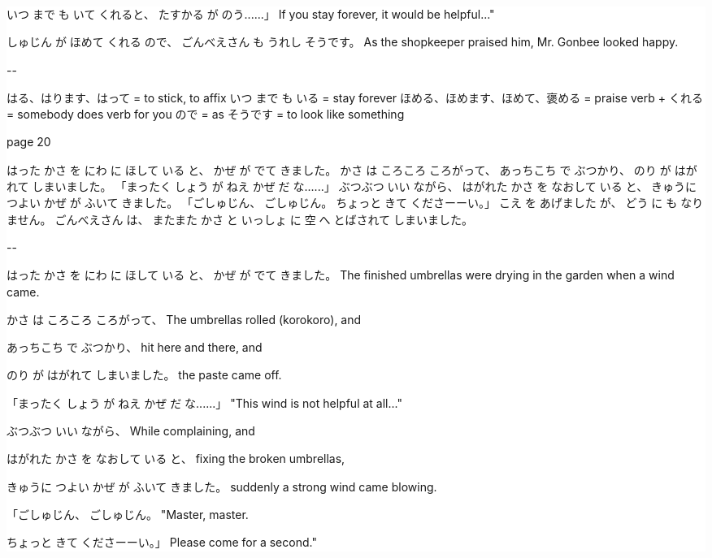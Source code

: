 いつ まで も いて くれると、 たすかる が のう......」
If you stay forever, it would be helpful..."

しゅじん が ほめて くれる ので、 ごんべえさん も うれし そうです。
As the shopkeeper praised him, Mr. Gonbee looked happy.

-- 

はる、はります、はって = to stick, to affix
いつ まで も いる = stay forever
ほめる、ほめます、ほめて、褒める = praise
verb + くれる = somebody does verb for you
ので = as
そうです = to look like something

page 20

はった かさ を にわ に ほして いる と、 かぜ が でて きました。
かさ は ころころ ころがって、 あっちこち で ぶつかり、
のり が はがれて しまいました。
「まったく しょう が ねえ かぜ だ な......」
ぶつぶつ いい ながら、 はがれた かさ を なおして いる と、
きゅうに つよい かぜ が ふいて きました。
「ごしゅじん、 ごしゅじん。 ちょっと きて くださーーい。」
こえ を あげました が、 どう に も なりません。
ごんべえさん は、 またまた かさ と いっしょ に
空 へ とばされて しまいました。

-- 

はった かさ を にわ に ほして いる と、 かぜ が でて きました。
The finished umbrellas were drying in the garden when a wind came.

かさ は ころころ ころがって、
The umbrellas rolled (korokoro), and

あっちこち で ぶつかり、
hit here and there, and

のり が はがれて しまいました。
the paste came off.

「まったく しょう が ねえ かぜ だ な......」
"This wind is not helpful at all..."

ぶつぶつ いい ながら、
While complaining, and

はがれた かさ を なおして いる と、
fixing the broken umbrellas,

きゅうに つよい かぜ が ふいて きました。
suddenly a strong wind came blowing.

「ごしゅじん、 ごしゅじん。
"Master, master.

ちょっと きて くださーーい。」
Please come for a second."
